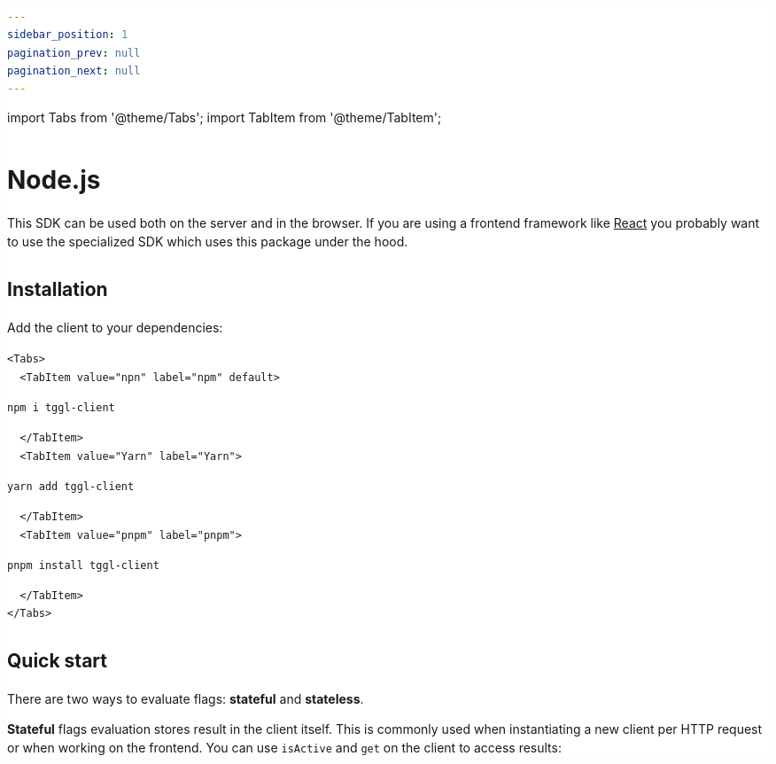 ```yaml
---
sidebar_position: 1
pagination_prev: null
pagination_next: null
---
```

import Tabs from '@theme/Tabs';
import TabItem from '@theme/TabItem';

# Node.js

This SDK can be used both on the server and in the browser. If you are using a frontend framework like [React](react) you probably want to use the specialized SDK which uses this package under the hood.

## Installation
Add the client to your dependencies:
```mdx-code-block
<Tabs>
  <TabItem value="npn" label="npm" default>
```
```bash
npm i tggl-client
```
```mdx-code-block
  </TabItem>
  <TabItem value="Yarn" label="Yarn">
```
```bash
yarn add tggl-client
```
```mdx-code-block
  </TabItem>
  <TabItem value="pnpm" label="pnpm">
```
```bash
pnpm install tggl-client
```
```mdx-code-block
  </TabItem>
</Tabs>
```

## Quick start

There are two ways to evaluate flags: **stateful** and **stateless**.

**Stateful** flags evaluation stores result in the client itself.
This is commonly used when instantiating a new client per HTTP request or when working on the frontend.
You can use `isActive` and `get` on the client to access results:
